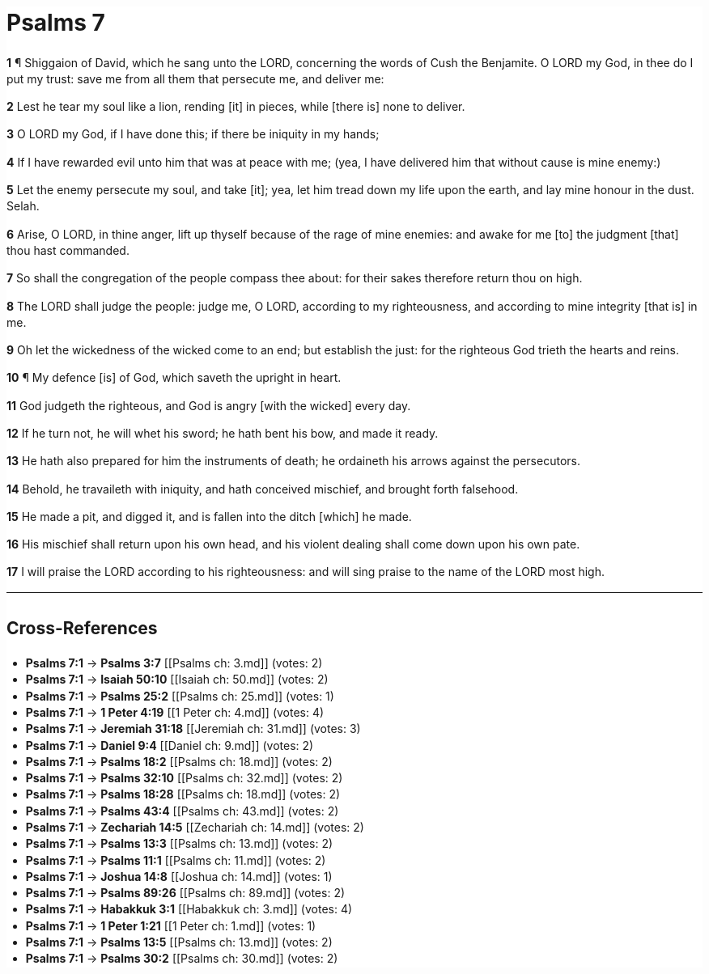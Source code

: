 # Psalms 7

**1** ¶ Shiggaion of David, which he sang unto the LORD, concerning the words of Cush the Benjamite. O LORD my God, in thee do I put my trust: save me from all them that persecute me, and deliver me:

**2** Lest he tear my soul like a lion, rending [it] in pieces, while [there is] none to deliver.

**3** O LORD my God, if I have done this; if there be iniquity in my hands;

**4** If I have rewarded evil unto him that was at peace with me; (yea, I have delivered him that without cause is mine enemy:)

**5** Let the enemy persecute my soul, and take [it]; yea, let him tread down my life upon the earth, and lay mine honour in the dust. Selah.

**6** Arise, O LORD, in thine anger, lift up thyself because of the rage of mine enemies: and awake for me [to] the judgment [that] thou hast commanded.

**7** So shall the congregation of the people compass thee about: for their sakes therefore return thou on high.

**8** The LORD shall judge the people: judge me, O LORD, according to my righteousness, and according to mine integrity [that is] in me.

**9** Oh let the wickedness of the wicked come to an end; but establish the just: for the righteous God trieth the hearts and reins.

**10** ¶ My defence [is] of God, which saveth the upright in heart.

**11** God judgeth the righteous, and God is angry [with the wicked] every day.

**12** If he turn not, he will whet his sword; he hath bent his bow, and made it ready.

**13** He hath also prepared for him the instruments of death; he ordaineth his arrows against the persecutors.

**14** Behold, he travaileth with iniquity, and hath conceived mischief, and brought forth falsehood.

**15** He made a pit, and digged it, and is fallen into the ditch [which] he made.

**16** His mischief shall return upon his own head, and his violent dealing shall come down upon his own pate.

**17** I will praise the LORD according to his righteousness: and will sing praise to the name of the LORD most high.

---

## Cross-References

- **Psalms 7:1** → **Psalms 3:7** [[Psalms ch: 3.md]] (votes: 2)
- **Psalms 7:1** → **Isaiah 50:10** [[Isaiah ch: 50.md]] (votes: 2)
- **Psalms 7:1** → **Psalms 25:2** [[Psalms ch: 25.md]] (votes: 1)
- **Psalms 7:1** → **1 Peter 4:19** [[1 Peter ch: 4.md]] (votes: 4)
- **Psalms 7:1** → **Jeremiah 31:18** [[Jeremiah ch: 31.md]] (votes: 3)
- **Psalms 7:1** → **Daniel 9:4** [[Daniel ch: 9.md]] (votes: 2)
- **Psalms 7:1** → **Psalms 18:2** [[Psalms ch: 18.md]] (votes: 2)
- **Psalms 7:1** → **Psalms 32:10** [[Psalms ch: 32.md]] (votes: 2)
- **Psalms 7:1** → **Psalms 18:28** [[Psalms ch: 18.md]] (votes: 2)
- **Psalms 7:1** → **Psalms 43:4** [[Psalms ch: 43.md]] (votes: 2)
- **Psalms 7:1** → **Zechariah 14:5** [[Zechariah ch: 14.md]] (votes: 2)
- **Psalms 7:1** → **Psalms 13:3** [[Psalms ch: 13.md]] (votes: 2)
- **Psalms 7:1** → **Psalms 11:1** [[Psalms ch: 11.md]] (votes: 2)
- **Psalms 7:1** → **Joshua 14:8** [[Joshua ch: 14.md]] (votes: 1)
- **Psalms 7:1** → **Psalms 89:26** [[Psalms ch: 89.md]] (votes: 2)
- **Psalms 7:1** → **Habakkuk 3:1** [[Habakkuk ch: 3.md]] (votes: 4)
- **Psalms 7:1** → **1 Peter 1:21** [[1 Peter ch: 1.md]] (votes: 1)
- **Psalms 7:1** → **Psalms 13:5** [[Psalms ch: 13.md]] (votes: 2)
- **Psalms 7:1** → **Psalms 30:2** [[Psalms ch: 30.md]] (votes: 2)